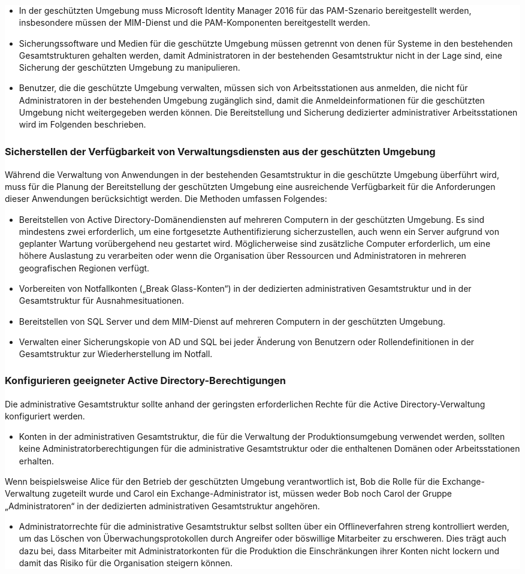 - In der geschützten Umgebung muss Microsoft Identity Manager 2016 für das PAM-Szenario bereitgestellt werden, insbesondere müssen der MIM-Dienst und die PAM-Komponenten bereitgestellt werden.

- Sicherungssoftware und Medien für die geschützte Umgebung müssen getrennt von denen für Systeme in den bestehenden Gesamtstrukturen gehalten werden, damit Administratoren in der bestehenden Gesamtstruktur nicht in der Lage sind, eine Sicherung der geschützten Umgebung zu manipulieren.

- Benutzer, die die geschützte Umgebung verwalten, müssen sich von Arbeitsstationen aus anmelden, die nicht für Administratoren in der bestehenden Umgebung zugänglich sind, damit die Anmeldeinformationen für die geschützten Umgebung nicht weitergegeben werden können. Die Bereitstellung und Sicherung dedizierter administrativer Arbeitsstationen wird im Folgenden beschrieben.

### Sicherstellen der Verfügbarkeit von Verwaltungsdiensten aus der geschützten Umgebung

Während die Verwaltung von Anwendungen in der bestehenden Gesamtstruktur in die geschützte Umgebung überführt wird, muss für die Planung der Bereitstellung der geschützten Umgebung eine ausreichende Verfügbarkeit für die Anforderungen dieser Anwendungen berücksichtigt werden. Die Methoden umfassen Folgendes:

- Bereitstellen von Active Directory-Domänendiensten auf mehreren Computern in der geschützten Umgebung. Es sind mindestens zwei erforderlich, um eine fortgesetzte Authentifizierung sicherzustellen, auch wenn ein Server aufgrund von geplanter Wartung vorübergehend neu gestartet wird. Möglicherweise sind zusätzliche Computer erforderlich, um eine höhere Auslastung zu verarbeiten oder wenn die Organisation über Ressourcen und Administratoren in mehreren geografischen Regionen verfügt.

- Vorbereiten von Notfallkonten („Break Glass-Konten“) in der dedizierten administrativen Gesamtstruktur und in der Gesamtstruktur für Ausnahmesituationen.

- Bereitstellen von SQL Server und dem MIM-Dienst auf mehreren Computern in der geschützten Umgebung.

- Verwalten einer Sicherungskopie von AD und SQL bei jeder Änderung von Benutzern oder Rollendefinitionen in der Gesamtstruktur zur Wiederherstellung im Notfall.

### Konfigurieren geeigneter Active Directory-Berechtigungen

Die administrative Gesamtstruktur sollte anhand der geringsten erforderlichen Rechte für die Active Directory-Verwaltung konfiguriert werden.

- Konten in der administrativen Gesamtstruktur, die für die Verwaltung der Produktionsumgebung verwendet werden, sollten keine Administratorberechtigungen für die administrative Gesamtstruktur oder die enthaltenen Domänen oder Arbeitsstationen erhalten.

Wenn beispielsweise Alice für den Betrieb der geschützten Umgebung verantwortlich ist, Bob die Rolle für die Exchange-Verwaltung zugeteilt wurde und Carol ein Exchange-Administrator ist, müssen weder Bob noch Carol der Gruppe „Administratoren“ in der dedizierten administrativen Gesamtstruktur angehören.

- Administratorrechte für die administrative Gesamtstruktur selbst sollten über ein Offlineverfahren streng kontrolliert werden, um das Löschen von Überwachungsprotokollen durch Angreifer oder böswillige Mitarbeiter zu erschweren. Dies trägt auch dazu bei, dass Mitarbeiter mit Administratorkonten für die Produktion die Einschränkungen ihrer Konten nicht lockern und damit das Risiko für die Organisation steigern können.

